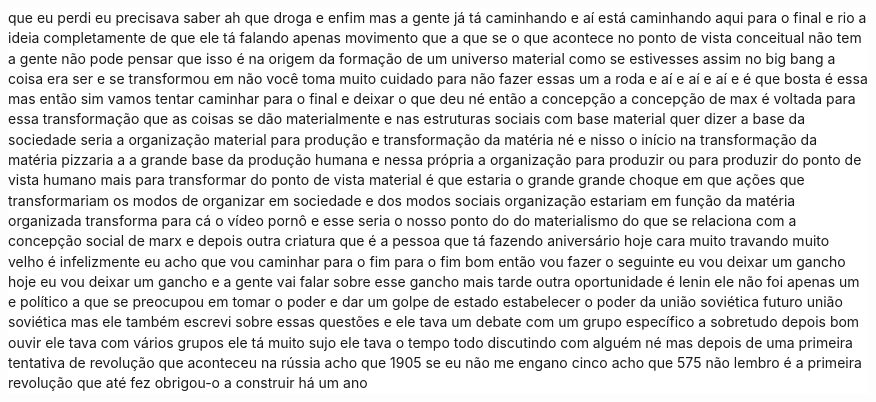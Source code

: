 que eu perdi eu precisava saber
ah que droga
e enfim mas a gente já tá caminhando
e aí está caminhando aqui para o final e
rio a ideia completamente de que ele tá
falando apenas movimento que a que se o
que acontece no ponto de vista
conceitual não tem a gente não pode
pensar que isso é na origem da formação
de um universo material como se
estivesses assim no big bang a coisa era
ser e se transformou em não você toma
muito cuidado para não fazer essas um
a roda
e aí
e aí
e aí
e é que bosta é essa mas então sim vamos
tentar caminhar para o final e deixar o
que deu né então a concepção a concepção
de max é voltada para essa transformação
que as coisas se dão materialmente e nas
estruturas sociais com base material
quer dizer a base da sociedade seria a
organização material para produção e
transformação da matéria né e nisso
o início na transformação da matéria
pizzaria a a grande base da produção
humana e nessa própria a organização
para produzir ou para produzir do ponto
de vista humano mais para transformar do
ponto de vista material é que estaria o
grande grande choque em que ações que
transformariam os modos de organizar em
sociedade e dos modos sociais
organização estariam em função da
matéria organizada transforma para cá
o vídeo pornô
e esse seria o nosso ponto do do
materialismo do que se relaciona com a
concepção social de marx e depois outra
criatura que é a pessoa que tá fazendo
aniversário hoje cara muito travando
muito velho é infelizmente eu acho que
vou caminhar para o fim para o fim
bom então vou fazer o seguinte eu vou
deixar um gancho hoje eu vou deixar um
gancho e a gente vai falar sobre esse
gancho mais tarde outra oportunidade é
lenin ele não foi apenas um e político a
que se preocupou em tomar o poder e dar
um golpe de estado estabelecer o poder
da união soviética futuro união
soviética mas ele também escrevi sobre
essas questões e ele tava um debate com
um grupo específico a sobretudo depois
bom ouvir ele tava com vários grupos ele
tá muito sujo ele tava o tempo todo
discutindo com alguém né mas depois de
uma primeira tentativa de revolução que
aconteceu na rússia acho que 1905 se eu
não me engano cinco acho que 575 não
lembro é a primeira revolução que até
fez obrigou-o a construir há um ano